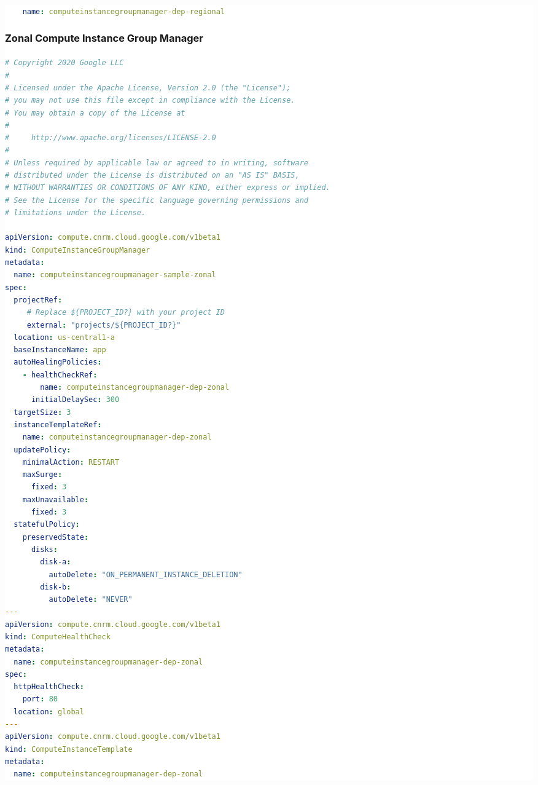 ```yaml
    name: computeinstancegroupmanager-dep-regional
```

### Zonal Compute Instance Group Manager
```yaml
# Copyright 2020 Google LLC
#
# Licensed under the Apache License, Version 2.0 (the "License");
# you may not use this file except in compliance with the License.
# You may obtain a copy of the License at
#
#     http://www.apache.org/licenses/LICENSE-2.0
#
# Unless required by applicable law or agreed to in writing, software
# distributed under the License is distributed on an "AS IS" BASIS,
# WITHOUT WARRANTIES OR CONDITIONS OF ANY KIND, either express or implied.
# See the License for the specific language governing permissions and
# limitations under the License.

apiVersion: compute.cnrm.cloud.google.com/v1beta1
kind: ComputeInstanceGroupManager
metadata:
  name: computeinstancegroupmanager-sample-zonal
spec:
  projectRef:
     # Replace ${PROJECT_ID?} with your project ID
     external: "projects/${PROJECT_ID?}"
  location: us-central1-a
  baseInstanceName: app
  autoHealingPolicies:
    - healthCheckRef:
        name: computeinstancegroupmanager-dep-zonal
      initialDelaySec: 300
  targetSize: 3
  instanceTemplateRef:
    name: computeinstancegroupmanager-dep-zonal
  updatePolicy:
    minimalAction: RESTART
    maxSurge:
      fixed: 3
    maxUnavailable:
      fixed: 3
  statefulPolicy:
    preservedState:
      disks:
        disk-a:
          autoDelete: "ON_PERMANENT_INSTANCE_DELETION"
        disk-b:
          autoDelete: "NEVER"
---
apiVersion: compute.cnrm.cloud.google.com/v1beta1
kind: ComputeHealthCheck
metadata:
  name: computeinstancegroupmanager-dep-zonal
spec:
  httpHealthCheck:
    port: 80
  location: global
---
apiVersion: compute.cnrm.cloud.google.com/v1beta1
kind: ComputeInstanceTemplate
metadata:
  name: computeinstancegroupmanager-dep-zonal
```
